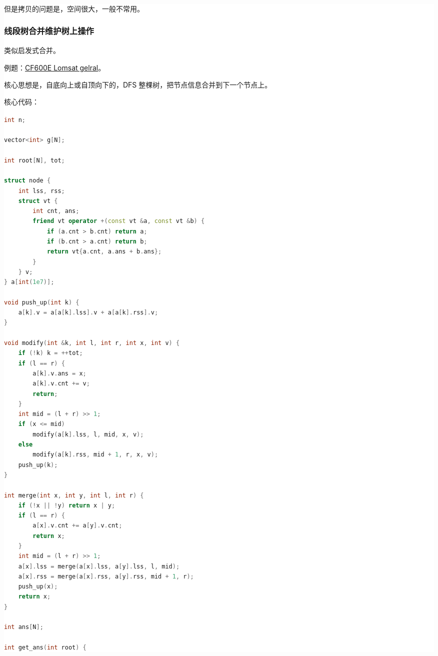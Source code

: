 但是拷贝的问题是，空间很大，一般不常用。

### 线段树合并维护树上操作

类似启发式合并。

例题：[CF600E Lomsat gelral](https://www.luogu.com.cn/problem/CF600E)。

核心思想是，自底向上或自顶向下的，DFS 整棵树，把节点信息合并到下一个节点上。

核心代码：

```cpp
int n;

vector<int> g[N];

int root[N], tot;

struct node {
    int lss, rss;
    struct vt {
        int cnt, ans;
        friend vt operator +(const vt &a, const vt &b) {
            if (a.cnt > b.cnt) return a;
            if (b.cnt > a.cnt) return b;
            return vt{a.cnt, a.ans + b.ans};
        }
    } v;
} a[int(1e7)];

void push_up(int k) {
    a[k].v = a[a[k].lss].v + a[a[k].rss].v;
}

void modify(int &k, int l, int r, int x, int v) {
    if (!k) k = ++tot;
    if (l == r) {
        a[k].v.ans = x;
        a[k].v.cnt += v;
        return;
    }
    int mid = (l + r) >> 1;
    if (x <= mid)
        modify(a[k].lss, l, mid, x, v);
    else
        modify(a[k].rss, mid + 1, r, x, v);
    push_up(k);
}

int merge(int x, int y, int l, int r) {
    if (!x || !y) return x | y;
    if (l == r) {
        a[x].v.cnt += a[y].v.cnt;
        return x;
    }
    int mid = (l + r) >> 1;
    a[x].lss = merge(a[x].lss, a[y].lss, l, mid);
    a[x].rss = merge(a[x].rss, a[y].rss, mid + 1, r);
    push_up(x);
    return x;
}

int ans[N];

int get_ans(int root) {
```